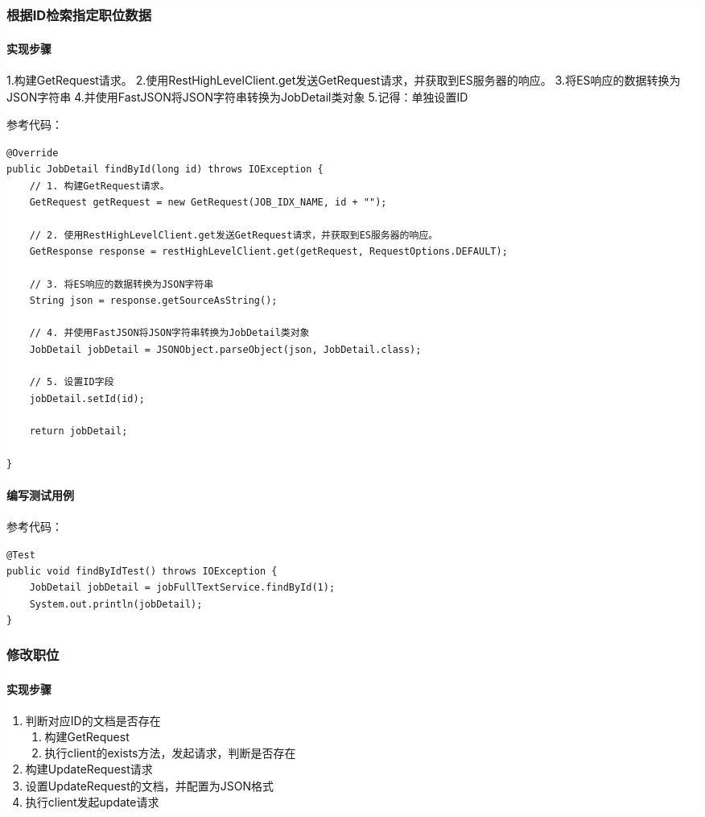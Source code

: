 ### 根据ID检索指定职位数据

#### 实现步骤

1.构建GetRequest请求。
2.使用RestHighLevelClient.get发送GetRequest请求，并获取到ES服务器的响应。
3.将ES响应的数据转换为JSON字符串
4.并使用FastJSON将JSON字符串转换为JobDetail类对象
5.记得：单独设置ID

参考代码：

```
@Override
public JobDetail findById(long id) throws IOException {
    // 1. 构建GetRequest请求。
    GetRequest getRequest = new GetRequest(JOB_IDX_NAME, id + "");

    // 2. 使用RestHighLevelClient.get发送GetRequest请求，并获取到ES服务器的响应。
    GetResponse response = restHighLevelClient.get(getRequest, RequestOptions.DEFAULT);

    // 3. 将ES响应的数据转换为JSON字符串
    String json = response.getSourceAsString();

    // 4. 并使用FastJSON将JSON字符串转换为JobDetail类对象
    JobDetail jobDetail = JSONObject.parseObject(json, JobDetail.class);

    // 5. 设置ID字段
    jobDetail.setId(id);

    return jobDetail;

}
```

#### 编写测试用例

参考代码：

```
@Test
public void findByIdTest() throws IOException {
    JobDetail jobDetail = jobFullTextService.findById(1);
    System.out.println(jobDetail);
}
```

### 修改职位

#### 实现步骤

1. 判断对应ID的文档是否存在
	1. 构建GetRequest
	2. 执行client的exists方法，发起请求，判断是否存在
2. 构建UpdateRequest请求
3. 设置UpdateRequest的文档，并配置为JSON格式
4. 执行client发起update请求
